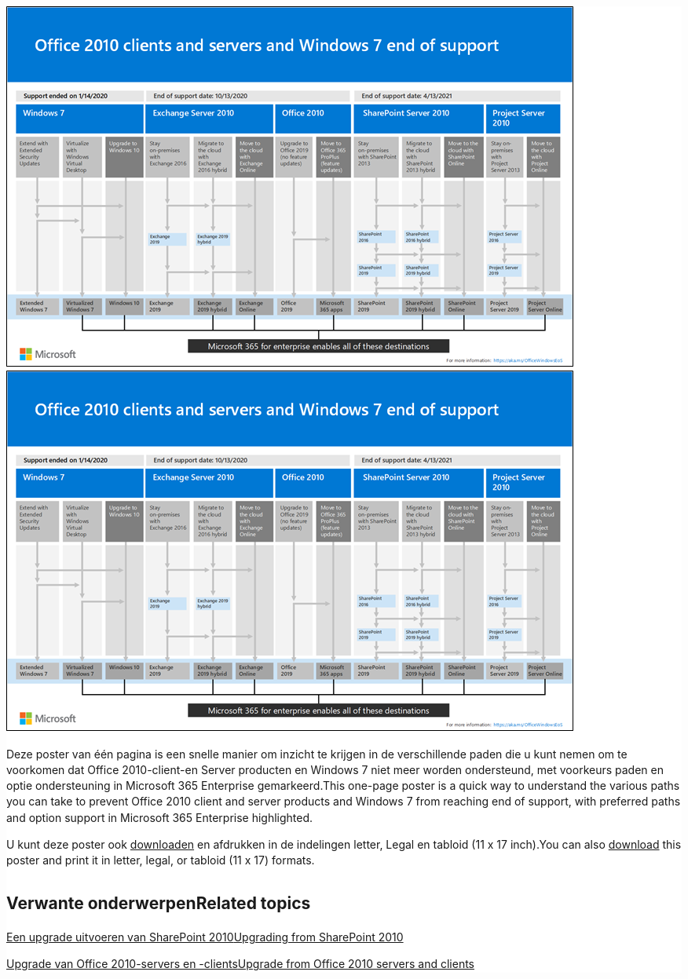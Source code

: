 <span data-ttu-id="d8a32-255">[![Afbeelding van de poster Eindgebruikersondersteuning voor Office 2010-clients en -servers en Windows 7](../media/upgrade-from-office-2010-servers-and-products/office2010-windows7-end-of-support.png)](../downloads/Office2010Windows7EndOfSupport.pdf)</span><span class="sxs-lookup"><span data-stu-id="d8a32-255">[![Image for the end of support for Office 2010 clients and servers and Windows 7 poster](../media/upgrade-from-office-2010-servers-and-products/office2010-windows7-end-of-support.png)](../downloads/Office2010Windows7EndOfSupport.pdf)</span></span>

<span data-ttu-id="d8a32-256">Deze poster van één pagina is een snelle manier om inzicht te krijgen in de verschillende paden die u kunt nemen om te voorkomen dat Office 2010-client-en Server producten en Windows 7 niet meer worden ondersteund, met voorkeurs paden en optie ondersteuning in Microsoft 365 Enterprise gemarkeerd.</span><span class="sxs-lookup"><span data-stu-id="d8a32-256">This one-page poster is a quick way to understand the various paths you can take to prevent Office 2010 client and server products and Windows 7 from reaching end of support, with preferred paths and option support in Microsoft 365 Enterprise highlighted.</span></span>

<span data-ttu-id="d8a32-257">U kunt deze poster ook [downloaden](https://github.com/MicrosoftDocs/microsoft-365-docs/raw/public/microsoft-365/downloads/Office2010Windows7EndOfSupport.pdf) en afdrukken in de indelingen letter, Legal en tabloid (11 x 17 inch).</span><span class="sxs-lookup"><span data-stu-id="d8a32-257">You can also [download](https://github.com/MicrosoftDocs/microsoft-365-docs/raw/public/microsoft-365/downloads/Office2010Windows7EndOfSupport.pdf) this poster and print it in letter, legal, or tabloid (11 x 17) formats.</span></span>

## <a name="related-topics"></a><span data-ttu-id="d8a32-258">Verwante onderwerpen</span><span class="sxs-lookup"><span data-stu-id="d8a32-258">Related topics</span></span>

[<span data-ttu-id="d8a32-259">Een upgrade uitvoeren van SharePoint 2010</span><span class="sxs-lookup"><span data-stu-id="d8a32-259">Upgrading from SharePoint 2010</span></span>](upgrade-from-sharepoint-2010.md)

[<span data-ttu-id="d8a32-260">Upgrade van Office 2010-servers en -clients</span><span class="sxs-lookup"><span data-stu-id="d8a32-260">Upgrade from Office 2010 servers and clients</span></span>](upgrade-from-office-2010-servers-and-products.md)
